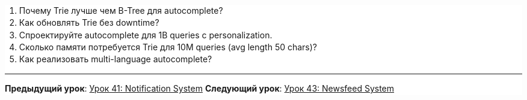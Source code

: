 1. Почему Trie лучше чем B-Tree для autocomplete?
2. Как обновлять Trie без downtime?
3. Спроектируйте autocomplete для 1B queries с personalization.
4. Сколько памяти потребуется Trie для 10M queries (avg length 50 chars)?
5. Как реализовать multi-language autocomplete?

---
**Предыдущий урок**: [Урок 41: Notification System](41-notification-system.md)
**Следующий урок**: [Урок 43: Newsfeed System](43-newsfeed.md)
